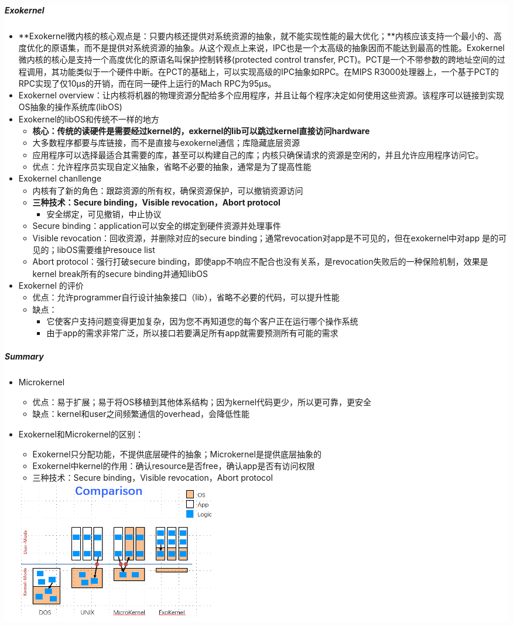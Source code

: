 ##### Exokernel

* **Exokernel微内核的核心观点是：只要内核还提供对系统资源的抽象，就不能实现性能的最大优化；**内核应该支持一个最小的、高度优化的原语集，而不是提供对系统资源的抽象。从这个观点上来说，IPC也是一个太高级的抽象因而不能达到最高的性能。Exokernel微内核的核心是支持一个高度优化的原语名叫保护控制转移(protected control transfer, PCT)。PCT是一个不带参数的跨地址空间的过程调用，其功能类似于一个硬件中断。在PCT的基础上，可以实现高级的IPC抽象如RPC。在MIPS R3000处理器上，一个基于PCT的RPC实现了仅10µs的开销，而在同一硬件上运行的Mach RPC为95µs。
* Exokernel overview：让内核将机器的物理资源分配给多个应用程序，并且让每个程序决定如何使用这些资源。该程序可以链接到实现OS抽象的操作系统库(libOS)
* Exokernel的libOS和传统不一样的地方
  * **核心：传统的读硬件是需要经过kernel的，exkernel的lib可以跳过kernel直接访问hardware**
  * 大多数程序都要与库链接，而不是直接与exokernel通信；库隐藏底层资源
  * 应用程序可以选择最适合其需要的库，甚至可以构建自己的库；内核只确保请求的资源是空闲的，并且允许应用程序访问它。
  * 优点：允许程序员实现自定义抽象，省略不必要的抽象，通常是为了提高性能
* Exokernel chanllenge
  * 内核有了新的角色：跟踪资源的所有权，确保资源保护，可以撤销资源访问
  * **三种技术：Secure binding，Visible revocation，Abort protocol**
    * 安全绑定，可见撤销，中止协议
  * Secure binding：application可以安全的绑定到硬件资源并处理事件
  * Visible revocation：回收资源，并删除对应的secure binding；通常revocation对app是不可见的，但在exokernel中对app 是的可见的；libOS需要维护resouce list
  * Abort protocol：强行打破secure binding，即使app不响应不配合也没有关系，是revocation失败后的一种保险机制，效果是kernel break所有的secure binding并通知libOS
* Exokernel 的评价
  * 优点：允许programmer自行设计抽象接口（lib），省略不必要的代码，可以提升性能
  * 缺点：
    * 它使客户支持问题变得更加复杂，因为您不再知道您的每个客户正在运行哪个操作系统
    * 由于app的需求非常广泛，所以接口若要满足所有app就需要预测所有可能的需求

##### Summary

* Microkernel

  * 优点：易于扩展；易于将OS移植到其他体系结构；因为kernel代码更少，所以更可靠，更安全
  * 缺点：kernel和user之间频繁通信的overhead，会降低性能

* Exokernel和Microkernel的区别：

  * Exokernel只分配功能，不提供底层硬件的抽象；Microkernel是提供底层抽象的
  * Exokernel中kernel的作用：确认resource是否free，确认app是否有访问权限
  * 三种技术：Secure binding，Visible revocation，Abort protocol

  <img src="Pictures/Operating_System/1560666375758.png" style="zoom:55%"   />
